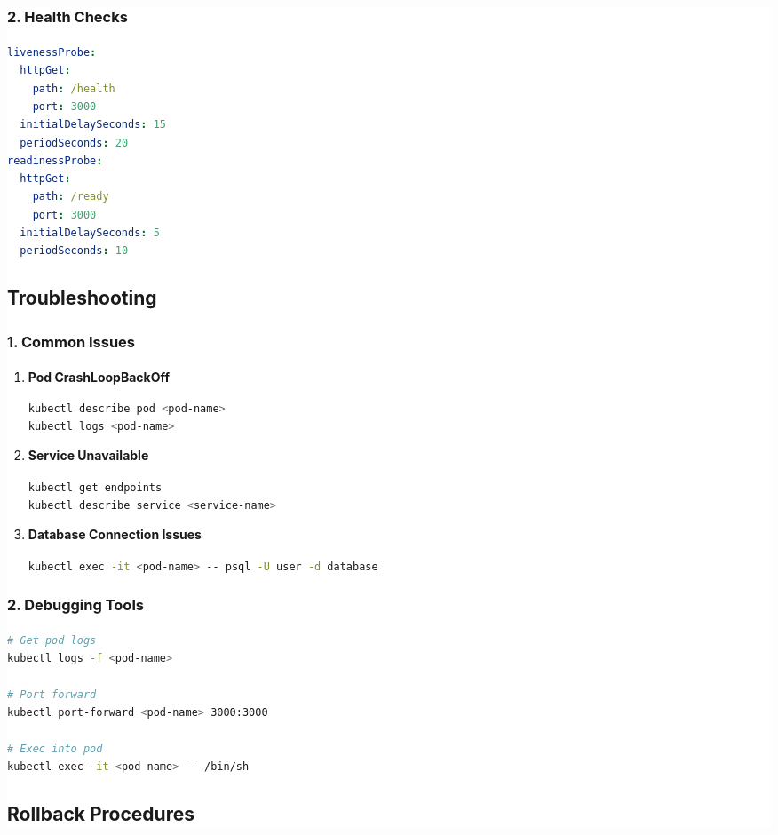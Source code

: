 ### 2. Health Checks

```yaml
livenessProbe:
  httpGet:
    path: /health
    port: 3000
  initialDelaySeconds: 15
  periodSeconds: 20
readinessProbe:
  httpGet:
    path: /ready
    port: 3000
  initialDelaySeconds: 5
  periodSeconds: 10
```

## Troubleshooting

### 1. Common Issues

1. **Pod CrashLoopBackOff**
   ```bash
   kubectl describe pod <pod-name>
   kubectl logs <pod-name>
   ```

2. **Service Unavailable**
   ```bash
   kubectl get endpoints
   kubectl describe service <service-name>
   ```

3. **Database Connection Issues**
   ```bash
   kubectl exec -it <pod-name> -- psql -U user -d database
   ```

### 2. Debugging Tools

```bash
# Get pod logs
kubectl logs -f <pod-name>

# Port forward
kubectl port-forward <pod-name> 3000:3000

# Exec into pod
kubectl exec -it <pod-name> -- /bin/sh
```

## Rollback Procedures
